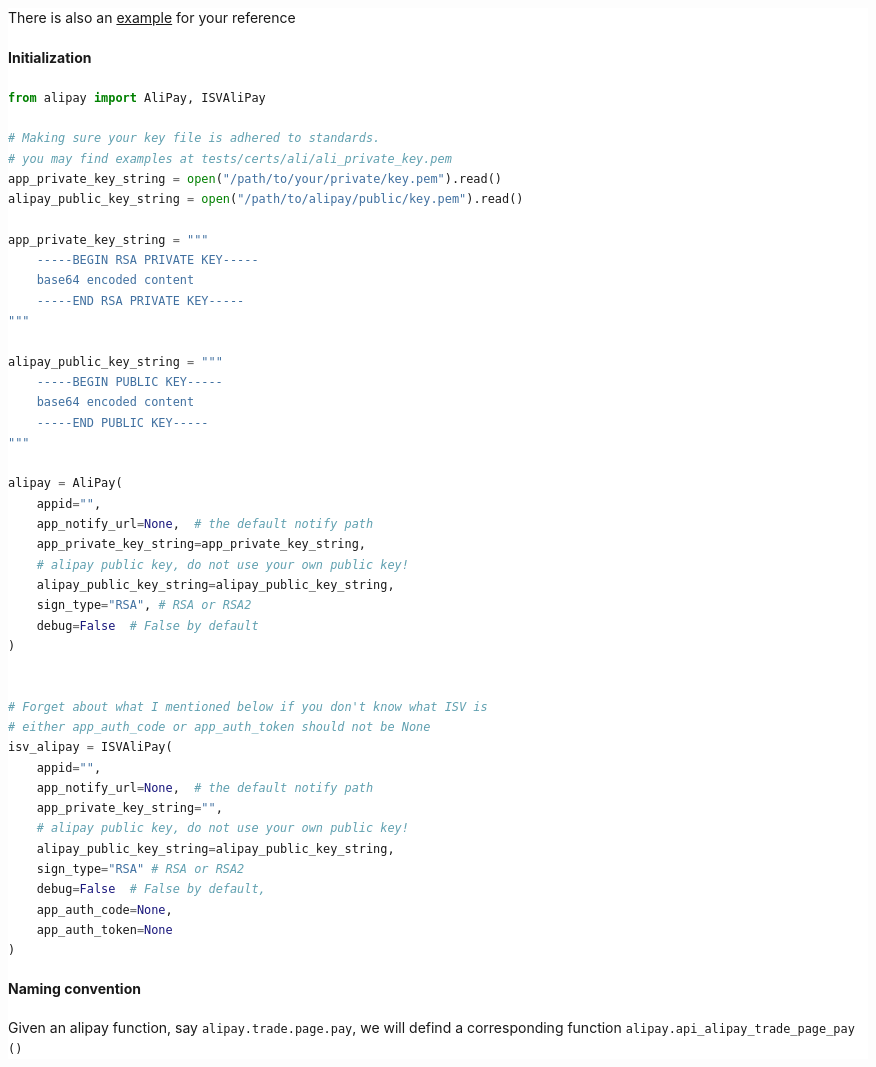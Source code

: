 There is also an [example](https://github.com/fzlee/alipay/blob/master/tests/certs/ali/ali_public_key.pem) for your reference

#### Initialization
```python
from alipay import AliPay, ISVAliPay

# Making sure your key file is adhered to standards.
# you may find examples at tests/certs/ali/ali_private_key.pem
app_private_key_string = open("/path/to/your/private/key.pem").read()
alipay_public_key_string = open("/path/to/alipay/public/key.pem").read()

app_private_key_string = """
    -----BEGIN RSA PRIVATE KEY-----
    base64 encoded content
    -----END RSA PRIVATE KEY-----
"""

alipay_public_key_string = """
    -----BEGIN PUBLIC KEY-----
    base64 encoded content
    -----END PUBLIC KEY-----
"""

alipay = AliPay(
    appid="",
    app_notify_url=None,  # the default notify path
    app_private_key_string=app_private_key_string,
    # alipay public key, do not use your own public key!
    alipay_public_key_string=alipay_public_key_string,
    sign_type="RSA", # RSA or RSA2
    debug=False  # False by default
)


# Forget about what I mentioned below if you don't know what ISV is
# either app_auth_code or app_auth_token should not be None
isv_alipay = ISVAliPay(
    appid="",
    app_notify_url=None,  # the default notify path
    app_private_key_string="",
    # alipay public key, do not use your own public key!
    alipay_public_key_string=alipay_public_key_string,
    sign_type="RSA" # RSA or RSA2
    debug=False  # False by default,
    app_auth_code=None,
    app_auth_token=None
)
```


#### Naming convention
Given an alipay function, say `alipay.trade.page.pay`, we will defind a corresponding function `alipay.api_alipay_trade_page_pay()`
